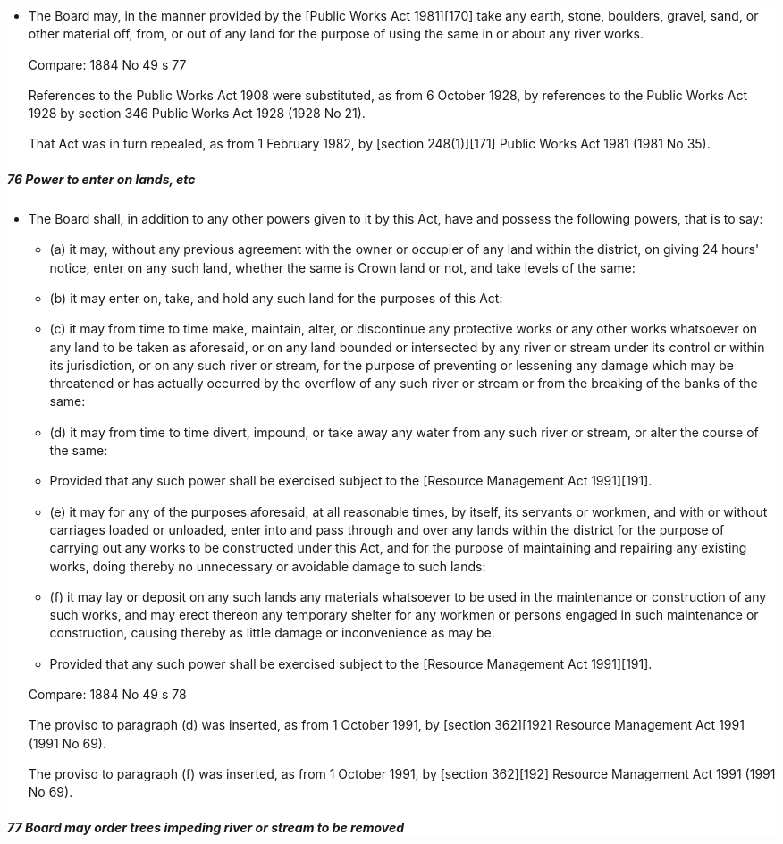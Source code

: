 *   The Board may, in the manner provided by the [Public Works Act 1981][170] take any earth, stone, boulders, gravel, sand, or other material off, from, or out of any land for the purpose of using the same in or about any river works.
    
    Compare: 1884 No 49 s 77
    
    References to the Public Works Act 1908 were substituted, as from 6 October 1928, by references to the Public Works Act 1928 by section 346 Public Works Act 1928 (1928 No 21).
    
    That Act was in turn repealed, as from 1 February 1982, by [section 248(1)][171] Public Works Act 1981 (1981 No 35).

##### 76 Power to enter on lands, etc
    
*   The Board shall, in addition to any other powers given to it by this Act, have and possess the following powers, that is to say:
        
    *   (a) it may, without any previous agreement with the owner or occupier of any land within the district, on giving 24 hours' notice, enter on any such land, whether the same is Crown land or not, and take levels of the same:
    
    *   (b) it may enter on, take, and hold any such land for the purposes of this Act:
    
    *   (c) it may from time to time make, maintain, alter, or discontinue any protective works or any other works whatsoever on any land to be taken as aforesaid, or on any land bounded or intersected by any river or stream under its control or within its jurisdiction, or on any such river or stream, for the purpose of preventing or lessening any damage which may be threatened or has actually occurred by the overflow of any such river or stream or from the breaking of the banks of the same:
    
    *   (d) it may from time to time divert, impound, or take away any water from any such river or stream, or alter the course of the same:
    
    *   Provided that any such power shall be exercised subject to the [Resource Management Act 1991][191].
    
    *   (e) it may for any of the purposes aforesaid, at all reasonable times, by itself, its servants or workmen, and with or without carriages loaded or unloaded, enter into and pass through and over any lands within the district for the purpose of carrying out any works to be constructed under this Act, and for the purpose of maintaining and repairing any existing works, doing thereby no unnecessary or avoidable damage to such lands:
    
    *   (f) it may lay or deposit on any such lands any materials whatsoever to be used in the maintenance or construction of any such works, and may erect thereon any temporary shelter for any workmen or persons engaged in such maintenance or construction, causing thereby as little damage or inconvenience as may be.
    
    *   Provided that any such power shall be exercised subject to the [Resource Management Act 1991][191].
    
    Compare: 1884 No 49 s 78
    
    The proviso to paragraph (d) was inserted, as from 1 October 1991, by [section 362][192] Resource Management Act 1991 (1991 No 69).
    
    The proviso to paragraph (f) was inserted, as from 1 October 1991, by [section 362][192] Resource Management Act 1991 (1991 No 69).

##### 77 Board may order trees impeding river or stream to be removed
    